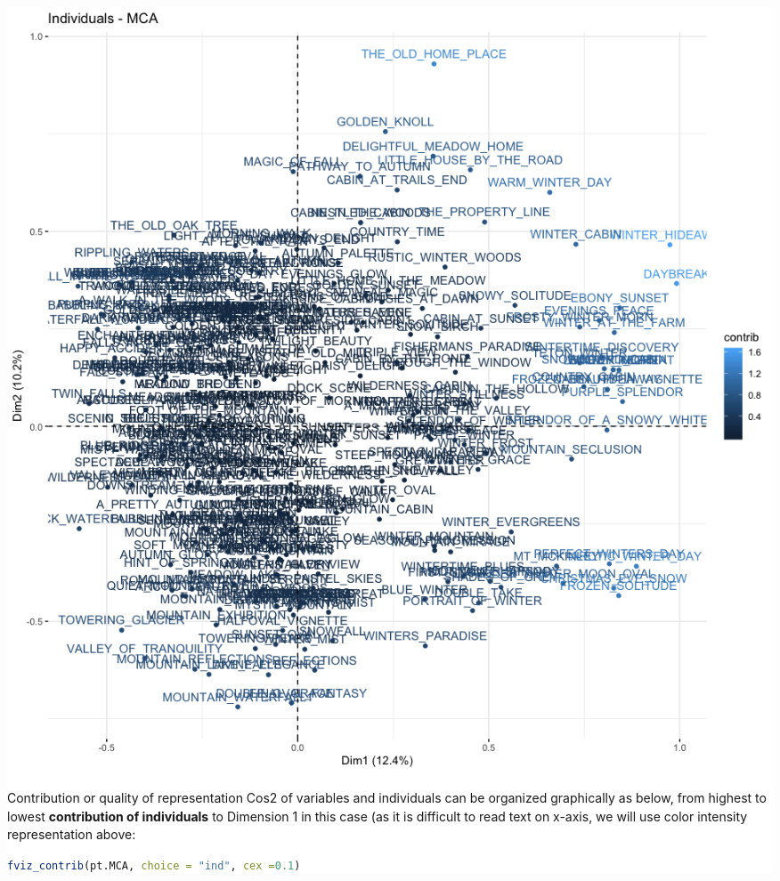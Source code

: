 ![](MCA_BobRoss_files/figure-markdown_github/unnamed-chunk-21-1.png)

Contribution or quality of representation Cos2 of variables and
individuals can be organized graphically as below, from highest to
lowest <b>contribution of individuals</b> to Dimension 1 in this case
(as it is difficult to read text on x-axis, we will use color intensity
representation above:

``` r
fviz_contrib(pt.MCA, choice = "ind", cex =0.1)
```
